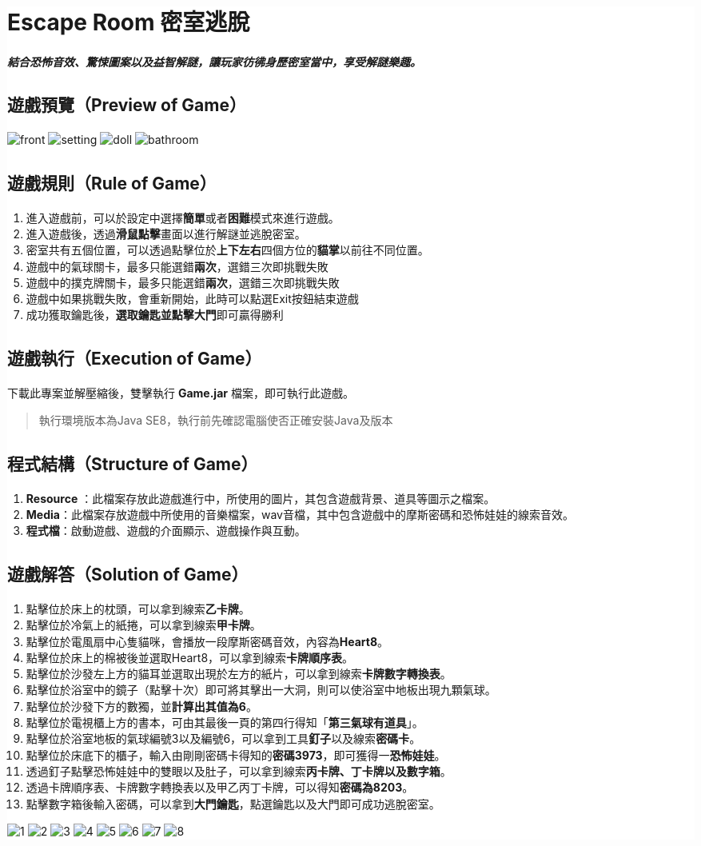 # Escape Room 密室逃脫
**_結合恐怖音效、驚悚圖案以及益智解謎，讓玩家彷彿身歷密室當中，享受解謎樂趣。_**

## 遊戲預覽（Preview of Game）
<img width="500" alt="front" src="https://github.com/ben03181574/Java_Escape-Room/assets/61927641/7333ba74-1b1d-43aa-9300-9a501f198400">
<img width="500" alt="setting" src="https://github.com/ben03181574/Java_Escape-Room/assets/61927641/2fe7cdfa-1295-45e2-a03e-4153409015c3">
<img width="500" alt="doll" src="https://github.com/ben03181574/Java_Escape-Room/assets/61927641/250b68a6-3ba5-4aa7-bf7a-b38e73bbf5b1">
<img width="500" alt="bathroom" src="https://github.com/ben03181574/Java_Escape-Room/assets/61927641/eb158337-7dc0-4975-93b5-431ac3a1d04d">

## 遊戲規則（Rule of Game）
1. 進入遊戲前，可以於設定中選擇**簡單**或者**困難**模式來進行遊戲。
2. 進入遊戲後，透過**滑鼠點擊**畫面以進行解謎並逃脫密室。
3. 密室共有五個位置，可以透過點擊位於**上下左右**四個方位的**貓掌**以前往不同位置。
4. 遊戲中的氣球關卡，最多只能選錯**兩次**，選錯三次即挑戰失敗
5. 遊戲中的撲克牌關卡，最多只能選錯**兩次**，選錯三次即挑戰失敗
6. 遊戲中如果挑戰失敗，會重新開始，此時可以點選Exit按鈕結束遊戲
7. 成功獲取鑰匙後，**選取鑰匙並點擊大門**即可贏得勝利

## 遊戲執行（Execution of Game）
下載此專案並解壓縮後，雙擊執行 **Game.jar** 檔案，即可執行此遊戲。
>執行環境版本為Java SE8，執行前先確認電腦使否正確安裝Java及版本

## 程式結構（Structure of Game）
1. **Resource** ：此檔案存放此遊戲進行中，所使用的圖片，其包含遊戲背景、道具等圖示之檔案。
2. **Media**：此檔案存放遊戲中所使用的音樂檔案，wav音檔，其中包含遊戲中的摩斯密碼和恐怖娃娃的線索音效。
3. **程式檔**：啟動遊戲、遊戲的介面顯示、遊戲操作與互動。

## 遊戲解答（Solution of Game）
1. 點擊位於床上的枕頭，可以拿到線索**乙卡牌**。
2. 點擊位於冷氣上的紙捲，可以拿到線索**甲卡牌**。
3. 點擊位於電風扇中心隻貓咪，會播放一段摩斯密碼音效，內容為**Heart8**。
4. 點擊位於床上的棉被後並選取Heart8，可以拿到線索**卡牌順序表**。
5. 點擊位於沙發左上方的貓耳並選取出現於左方的紙片，可以拿到線索**卡牌數字轉換表**。
6. 點擊位於浴室中的鏡子（點擊十次）即可將其擊出一大洞，則可以使浴室中地板出現九顆氣球。
7. 點擊位於沙發下方的數獨，並**計算出其值為6**。
8. 點擊位於電視櫃上方的書本，可由其最後一頁的第四行得知「**第三氣球有道具**」。
9. 點擊位於浴室地板的氣球編號3以及編號6，可以拿到工具**釘子**以及線索**密碼卡**。
10. 點擊位於床底下的櫃子，輸入由剛剛密碼卡得知的**密碼3973**，即可獲得一**恐怖娃娃**。
11. 透過釘子點擊恐怖娃娃中的雙眼以及肚子，可以拿到線索**丙卡牌、丁卡牌以及數字箱**。
12. 透過卡牌順序表、卡牌數字轉換表以及甲乙丙丁卡牌，可以得知**密碼為8203**。
13. 點擊數字箱後輸入密碼，可以拿到**大門鑰匙**，點選鑰匙以及大門即可成功逃脫密室。  
<img width="500" alt="1" src="https://github.com/ben03181574/Java_Escape-Room/assets/61927641/f4626add-4f62-491c-a589-a7034b23ebe1">
<img width="500" alt="2" src="https://github.com/ben03181574/Java_Escape-Room/assets/61927641/110c2d20-fdae-4c8d-a48c-84de71c514e4">
<img width="500" alt="3" src="https://github.com/ben03181574/Java_Escape-Room/assets/61927641/888d615c-8095-4b25-b153-da234ca815eb">
<img width="500" alt="4" src="https://github.com/ben03181574/Java_Escape-Room/assets/61927641/9ca5abe4-303b-4210-b5b0-fdbfc3bf0042">
<img width="500" alt="5" src="https://github.com/ben03181574/Java_Escape-Room/assets/61927641/a6478115-1f48-48ec-add9-1f82bb9b9753">
<img width="500" alt="6" src="https://github.com/ben03181574/Java_Escape-Room/assets/61927641/1d55a965-3e0e-4fce-9be4-228577518dd1">
<img width="500" alt="7" src="https://github.com/ben03181574/Java_Escape-Room/assets/61927641/483666b3-f526-41e4-a872-430f60fba2ac">
<img width="500" alt="8" src="https://github.com/ben03181574/Java_Escape-Room/assets/61927641/521e903c-6589-48ce-9d73-1b66d8438f9c">
